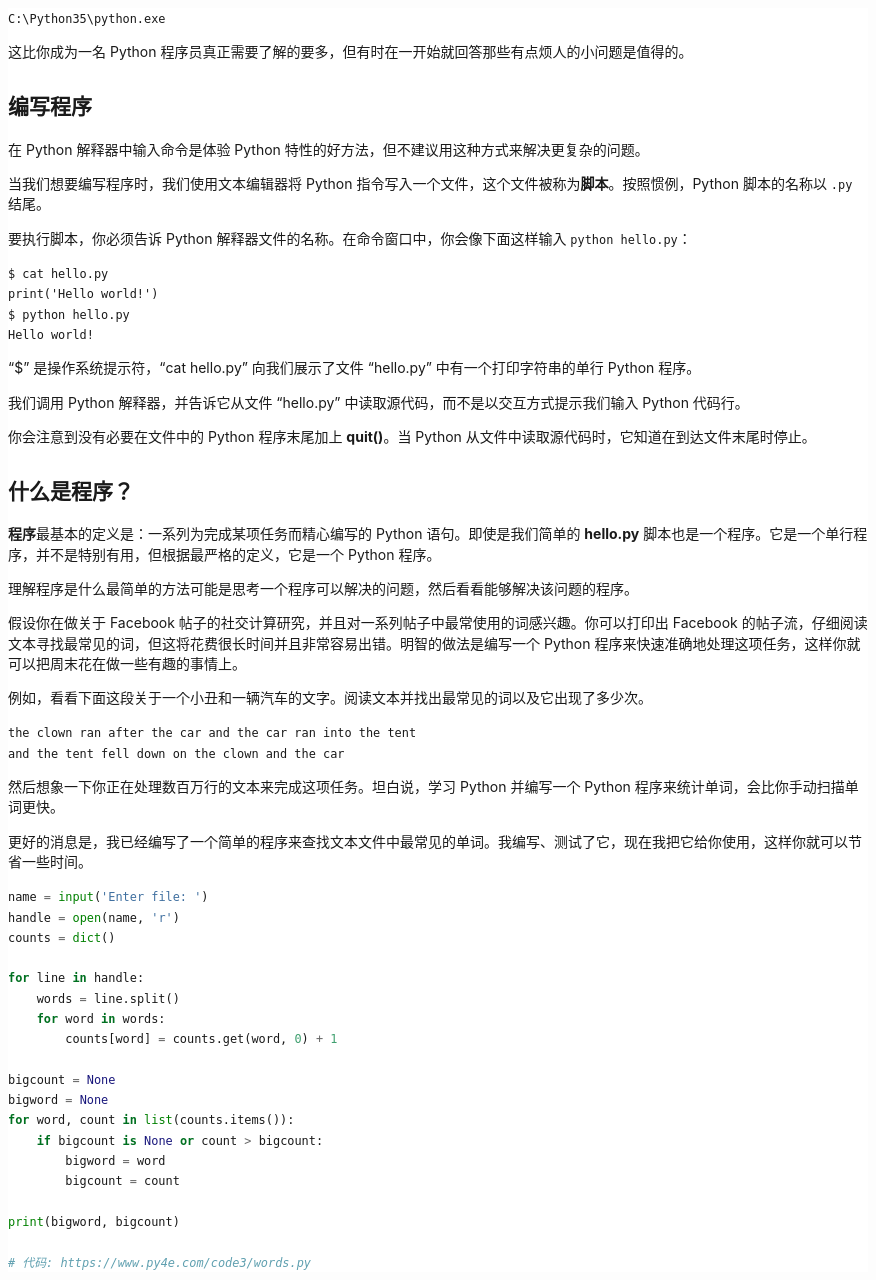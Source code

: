 ```
C:\Python35\python.exe
```

这比你成为一名 Python 程序员真正需要了解的要多，但有时在一开始就回答那些有点烦人的小问题是值得的。

## 编写程序

在 Python 解释器中输入命令是体验 Python 特性的好方法，但不建议用这种方式来解决更复杂的问题。

当我们想要编写程序时，我们使用文本编辑器将 Python 指令写入一个文件，这个文件被称为**脚本**。按照惯例，Python 脚本的名称以 `.py` 结尾。

要执行脚本，你必须告诉 Python 解释器文件的名称。在命令窗口中，你会像下面这样输入 `python hello.py`：

```
$ cat hello.py
print('Hello world!')
$ python hello.py
Hello world!
```

“$” 是操作系统提示符，“cat hello.py” 向我们展示了文件 “hello.py” 中有一个打印字符串的单行 Python 程序。

我们调用 Python 解释器，并告诉它从文件 “hello.py” 中读取源代码，而不是以交互方式提示我们输入 Python 代码行。

你会注意到没有必要在文件中的 Python 程序末尾加上 **quit()**。当 Python 从文件中读取源代码时，它知道在到达文件末尾时停止。

## 什么是程序？

**程序**最基本的定义是：一系列为完成某项任务而精心编写的 Python 语句。即使是我们简单的 **hello.py** 脚本也是一个程序。它是一个单行程序，并不是特别有用，但根据最严格的定义，它是一个 Python 程序。

理解程序是什么最简单的方法可能是思考一个程序可以解决的问题，然后看看能够解决该问题的程序。

假设你在做关于 Facebook 帖子的社交计算研究，并且对一系列帖子中最常使用的词感兴趣。你可以打印出 Facebook 的帖子流，仔细阅读文本寻找最常见的词，但这将花费很长时间并且非常容易出错。明智的做法是编写一个 Python 程序来快速准确地处理这项任务，这样你就可以把周末花在做一些有趣的事情上。

例如，看看下面这段关于一个小丑和一辆汽车的文字。阅读文本并找出最常见的词以及它出现了多少次。

```
the clown ran after the car and the car ran into the tent
and the tent fell down on the clown and the car
```

然后想象一下你正在处理数百万行的文本来完成这项任务。坦白说，学习 Python 并编写一个 Python 程序来统计单词，会比你手动扫描单词更快。

更好的消息是，我已经编写了一个简单的程序来查找文本文件中最常见的单词。我编写、测试了它，现在我把它给你使用，这样你就可以节省一些时间。

```python
name = input('Enter file: ')
handle = open(name, 'r')
counts = dict()

for line in handle:
    words = line.split()
    for word in words:
        counts[word] = counts.get(word, 0) + 1

bigcount = None
bigword = None
for word, count in list(counts.items()):
    if bigcount is None or count > bigcount:
        bigword = word
        bigcount = count

print(bigword, bigcount)

# 代码: https://www.py4e.com/code3/words.py
```

